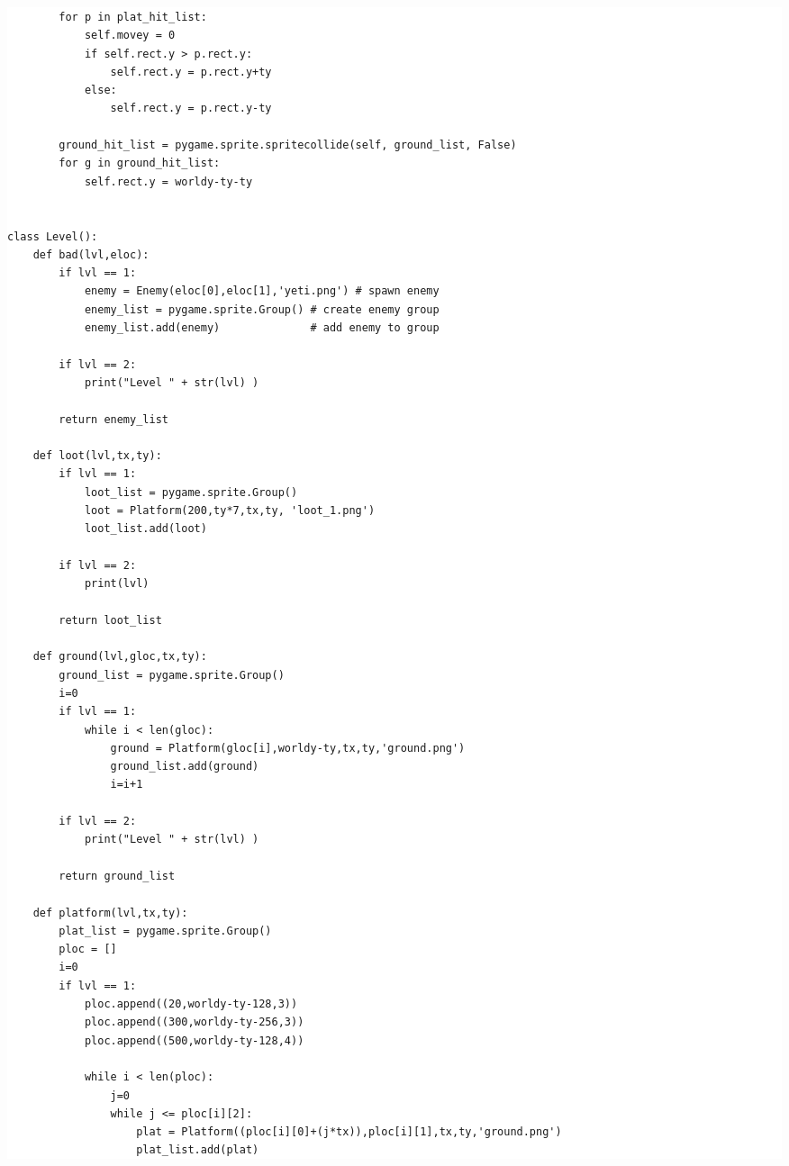 ```
        for p in plat_hit_list:
            self.movey = 0
            if self.rect.y > p.rect.y:
                self.rect.y = p.rect.y+ty
            else:
                self.rect.y = p.rect.y-ty

        ground_hit_list = pygame.sprite.spritecollide(self, ground_list, False)
        for g in ground_hit_list:
            self.rect.y = worldy-ty-ty

       
class Level():
    def bad(lvl,eloc):
        if lvl == 1:
            enemy = Enemy(eloc[0],eloc[1],'yeti.png') # spawn enemy
            enemy_list = pygame.sprite.Group() # create enemy group
            enemy_list.add(enemy)              # add enemy to group
           
        if lvl == 2:
            print("Level " + str(lvl) )

        return enemy_list

    def loot(lvl,tx,ty):
        if lvl == 1:
            loot_list = pygame.sprite.Group()
            loot = Platform(200,ty*7,tx,ty, 'loot_1.png')
            loot_list.add(loot)

        if lvl == 2:
            print(lvl)

        return loot_list

    def ground(lvl,gloc,tx,ty):
        ground_list = pygame.sprite.Group()
        i=0
        if lvl == 1:
            while i < len(gloc):
                ground = Platform(gloc[i],worldy-ty,tx,ty,'ground.png')
                ground_list.add(ground)
                i=i+1

        if lvl == 2:
            print("Level " + str(lvl) )

        return ground_list

    def platform(lvl,tx,ty):
        plat_list = pygame.sprite.Group()
        ploc = []
        i=0
        if lvl == 1:
            ploc.append((20,worldy-ty-128,3))
            ploc.append((300,worldy-ty-256,3))
            ploc.append((500,worldy-ty-128,4))

            while i < len(ploc):
                j=0
                while j <= ploc[i][2]:
                    plat = Platform((ploc[i][0]+(j*tx)),ploc[i][1],tx,ty,'ground.png')
                    plat_list.add(plat)
```